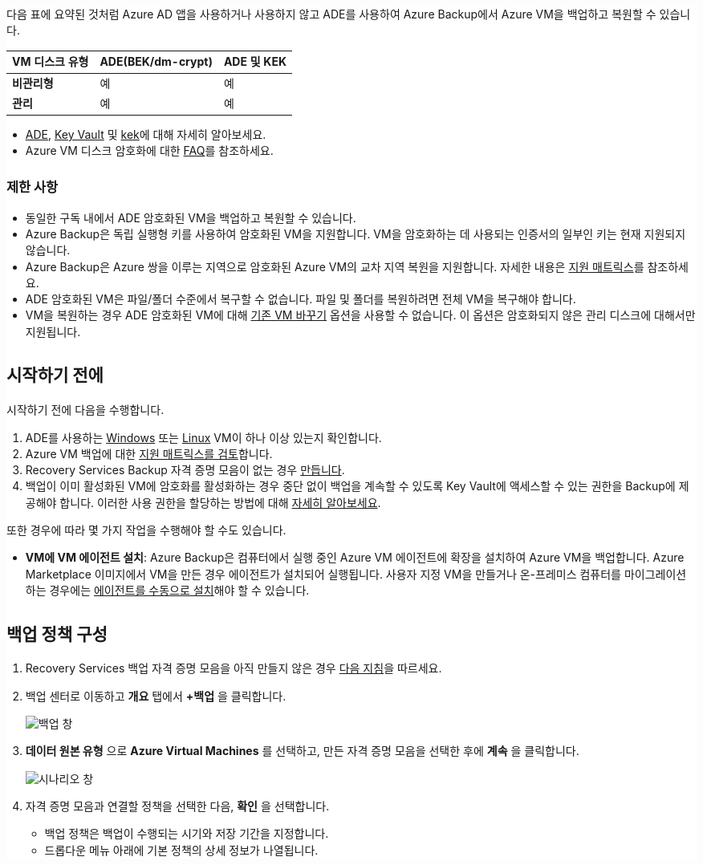 다음 표에 요약된 것처럼 Azure AD 앱을 사용하거나 사용하지 않고 ADE를 사용하여 Azure Backup에서 Azure VM을 백업하고 복원할 수 있습니다.

**VM 디스크 유형** | **ADE(BEK/dm-crypt)** | **ADE 및 KEK**
--- | --- | ---
**비관리형** | 예 | 예
**관리**  | 예 | 예

- [ADE](../security/fundamentals/azure-disk-encryption-vms-vmss.md), [Key Vault](../key-vault/general/overview.md) 및 [kek](../virtual-machine-scale-sets/disk-encryption-key-vault.md#set-up-a-key-encryption-key-kek)에 대해 자세히 알아보세요.
- Azure VM 디스크 암호화에 대한 [FAQ](../security/fundamentals/azure-disk-encryption-vms-vmss.md)를 참조하세요.

### <a name="limitations"></a>제한 사항

- 동일한 구독 내에서 ADE 암호화된 VM을 백업하고 복원할 수 있습니다.
- Azure Backup은 독립 실행형 키를 사용하여 암호화된 VM을 지원합니다. VM을 암호화하는 데 사용되는 인증서의 일부인 키는 현재 지원되지 않습니다.
- Azure Backup은 Azure 쌍을 이루는 지역으로 암호화된 Azure VM의 교차 지역 복원을 지원합니다. 자세한 내용은 [지원 매트릭스](./backup-support-matrix.md#cross-region-restore)를 참조하세요.
- ADE 암호화된 VM은 파일/폴더 수준에서 복구할 수 없습니다. 파일 및 폴더를 복원하려면 전체 VM을 복구해야 합니다.
- VM을 복원하는 경우 ADE 암호화된 VM에 대해 [기존 VM 바꾸기](backup-azure-arm-restore-vms.md#restore-options) 옵션을 사용할 수 없습니다. 이 옵션은 암호화되지 않은 관리 디스크에 대해서만 지원됩니다.

## <a name="before-you-start"></a>시작하기 전에

시작하기 전에 다음을 수행합니다.

1. ADE를 사용하는 [Windows](../virtual-machines/linux/disk-encryption-overview.md) 또는 [Linux](../virtual-machines/linux/disk-encryption-overview.md) VM이 하나 이상 있는지 확인합니다.
2. Azure VM 백업에 대한 [지원 매트릭스를 검토](backup-support-matrix-iaas.md)합니다.
3. Recovery Services Backup 자격 증명 모음이 없는 경우 [만듭니다](backup-create-rs-vault.md).
4. 백업이 이미 활성화된 VM에 암호화를 활성화하는 경우 중단 없이 백업을 계속할 수 있도록 Key Vault에 액세스할 수 있는 권한을 Backup에 제공해야 합니다. 이러한 사용 권한을 할당하는 방법에 대해 [자세히 알아보세요](#provide-permissions).

또한 경우에 따라 몇 가지 작업을 수행해야 할 수도 있습니다.

- **VM에 VM 에이전트 설치**: Azure Backup은 컴퓨터에서 실행 중인 Azure VM 에이전트에 확장을 설치하여 Azure VM을 백업합니다. Azure Marketplace 이미지에서 VM을 만든 경우 에이전트가 설치되어 실행됩니다. 사용자 지정 VM을 만들거나 온-프레미스 컴퓨터를 마이그레이션하는 경우에는 [에이전트를 수동으로 설치](backup-azure-arm-vms-prepare.md#install-the-vm-agent)해야 할 수 있습니다.

## <a name="configure-a-backup-policy"></a>백업 정책 구성

1. Recovery Services 백업 자격 증명 모음을 아직 만들지 않은 경우 [다음 지침](backup-create-rs-vault.md)을 따르세요.
1. 백업 센터로 이동하고 **개요** 탭에서 **+백업** 을 클릭합니다.

    ![백업 창](./media/backup-azure-vms-encryption/select-backup.png)

1. **데이터 원본 유형** 으로 **Azure Virtual Machines** 를 선택하고, 만든 자격 증명 모음을 선택한 후에 **계속** 을 클릭합니다.

     ![시나리오 창](./media/backup-azure-vms-encryption/select-backup-goal-one.png)

1. 자격 증명 모음과 연결할 정책을 선택한 다음, **확인** 을 선택합니다.
   - 백업 정책은 백업이 수행되는 시기와 저장 기간을 지정합니다.
   - 드롭다운 메뉴 아래에 기본 정책의 상세 정보가 나열됩니다.
